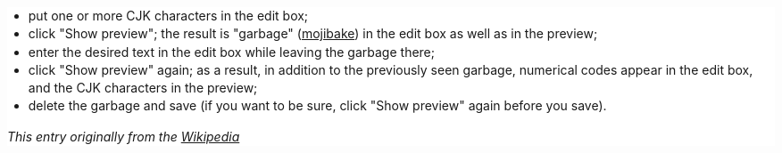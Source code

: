 * put one or more CJK characters in the edit box;
* click "Show preview"; the result is "garbage" ([mojibake](/mojibake)) in the edit box as well as in the preview;
* enter the desired text in the edit box while leaving the garbage there;
* click "Show preview" again; as a result, in addition to the previously seen garbage, numerical codes appear in the edit box, and the CJK characters in the preview;
* delete the garbage and save (if you want to be sure, click "Show preview" again before you save).


*This entry originally from the [Wikipedia](/http-www-wikipedia-org)*
